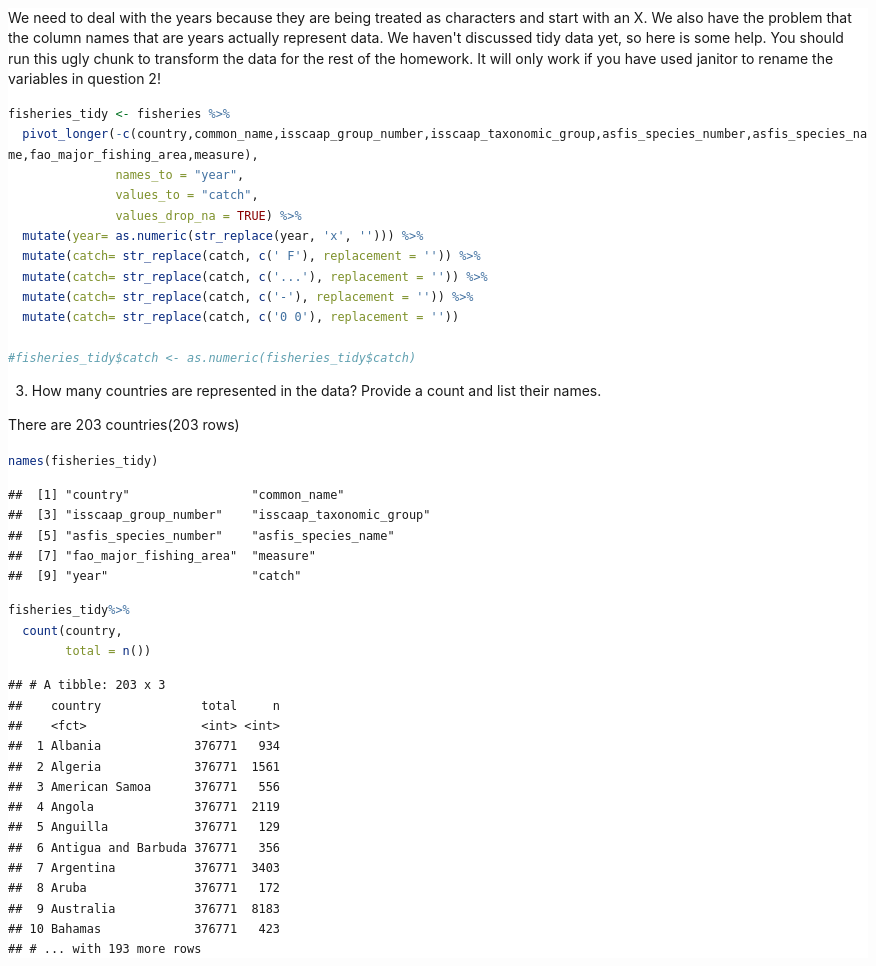 We need to deal with the years because they are being treated as characters and start with an X. We also have the problem that the column names that are years actually represent data. We haven't discussed tidy data yet, so here is some help. You should run this ugly chunk to transform the data for the rest of the homework. It will only work if you have used janitor to rename the variables in question 2!

```r
fisheries_tidy <- fisheries %>% 
  pivot_longer(-c(country,common_name,isscaap_group_number,isscaap_taxonomic_group,asfis_species_number,asfis_species_name,fao_major_fishing_area,measure),
               names_to = "year",
               values_to = "catch",
               values_drop_na = TRUE) %>% 
  mutate(year= as.numeric(str_replace(year, 'x', ''))) %>% 
  mutate(catch= str_replace(catch, c(' F'), replacement = '')) %>% 
  mutate(catch= str_replace(catch, c('...'), replacement = '')) %>% 
  mutate(catch= str_replace(catch, c('-'), replacement = '')) %>% 
  mutate(catch= str_replace(catch, c('0 0'), replacement = ''))

#fisheries_tidy$catch <- as.numeric(fisheries_tidy$catch)
```

3. How many countries are represented in the data? Provide a count and list their names.

There are 203 countries(203 rows)

```r
names(fisheries_tidy)
```

```
##  [1] "country"                 "common_name"            
##  [3] "isscaap_group_number"    "isscaap_taxonomic_group"
##  [5] "asfis_species_number"    "asfis_species_name"     
##  [7] "fao_major_fishing_area"  "measure"                
##  [9] "year"                    "catch"
```


```r
fisheries_tidy%>%
  count(country,
        total = n())
```

```
## # A tibble: 203 x 3
##    country              total     n
##    <fct>                <int> <int>
##  1 Albania             376771   934
##  2 Algeria             376771  1561
##  3 American Samoa      376771   556
##  4 Angola              376771  2119
##  5 Anguilla            376771   129
##  6 Antigua and Barbuda 376771   356
##  7 Argentina           376771  3403
##  8 Aruba               376771   172
##  9 Australia           376771  8183
## 10 Bahamas             376771   423
## # ... with 193 more rows
```
